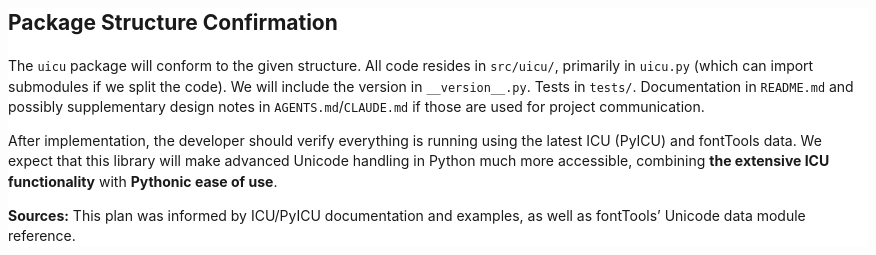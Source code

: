 ## Package Structure Confirmation

The `uicu` package will conform to the given structure. All code resides in `src/uicu/`, primarily in `uicu.py` (which can import submodules if we split the code). We will include the version in `__version__.py`. Tests in `tests/`. Documentation in `README.md` and possibly supplementary design notes in `AGENTS.md`/`CLAUDE.md` if those are used for project communication.

After implementation, the developer should verify everything is running using the latest ICU (PyICU) and fontTools data. We expect that this library will make advanced Unicode handling in Python much more accessible, combining **the extensive ICU functionality** with **Pythonic ease of use**.

**Sources:** This plan was informed by ICU/PyICU documentation and examples, as well as fontTools’ Unicode data module reference.
